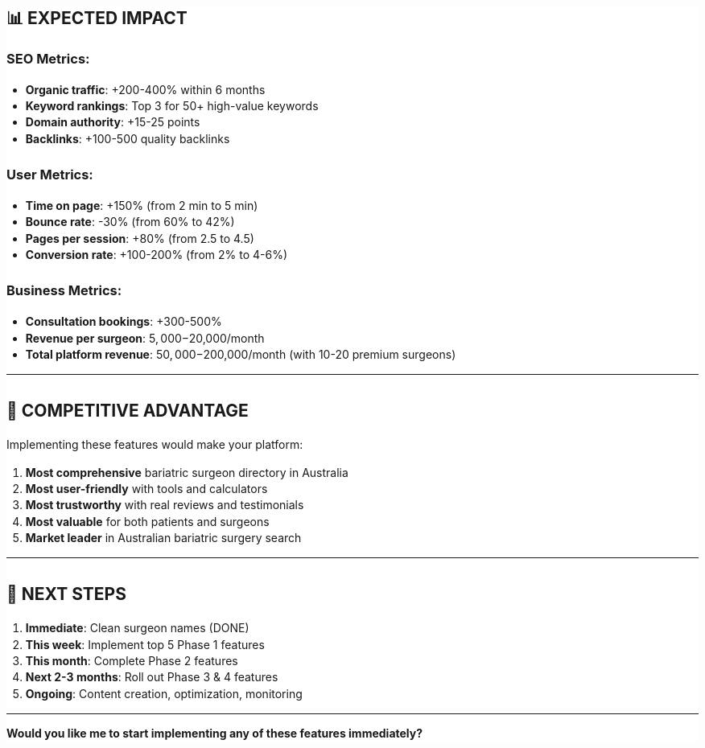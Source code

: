 ## 📊 EXPECTED IMPACT

### SEO Metrics:
- **Organic traffic**: +200-400% within 6 months
- **Keyword rankings**: Top 3 for 50+ high-value keywords
- **Domain authority**: +15-25 points
- **Backlinks**: +100-500 quality backlinks

### User Metrics:
- **Time on page**: +150% (from 2 min to 5 min)
- **Bounce rate**: -30% (from 60% to 42%)
- **Pages per session**: +80% (from 2.5 to 4.5)
- **Conversion rate**: +100-200% (from 2% to 4-6%)

### Business Metrics:
- **Consultation bookings**: +300-500%
- **Revenue per surgeon**: $5,000-$20,000/month
- **Total platform revenue**: $50,000-$200,000/month (with 10-20 premium surgeons)

---

## 🎯 COMPETITIVE ADVANTAGE

Implementing these features would make your platform:
1. **Most comprehensive** bariatric surgeon directory in Australia
2. **Most user-friendly** with tools and calculators
3. **Most trustworthy** with real reviews and testimonials
4. **Most valuable** for both patients and surgeons
5. **Market leader** in Australian bariatric surgery search

---

## 📝 NEXT STEPS

1. **Immediate**: Clean surgeon names (DONE)
2. **This week**: Implement top 5 Phase 1 features
3. **This month**: Complete Phase 2 features
4. **Next 2-3 months**: Roll out Phase 3 & 4 features
5. **Ongoing**: Content creation, optimization, monitoring

---

**Would you like me to start implementing any of these features immediately?**
